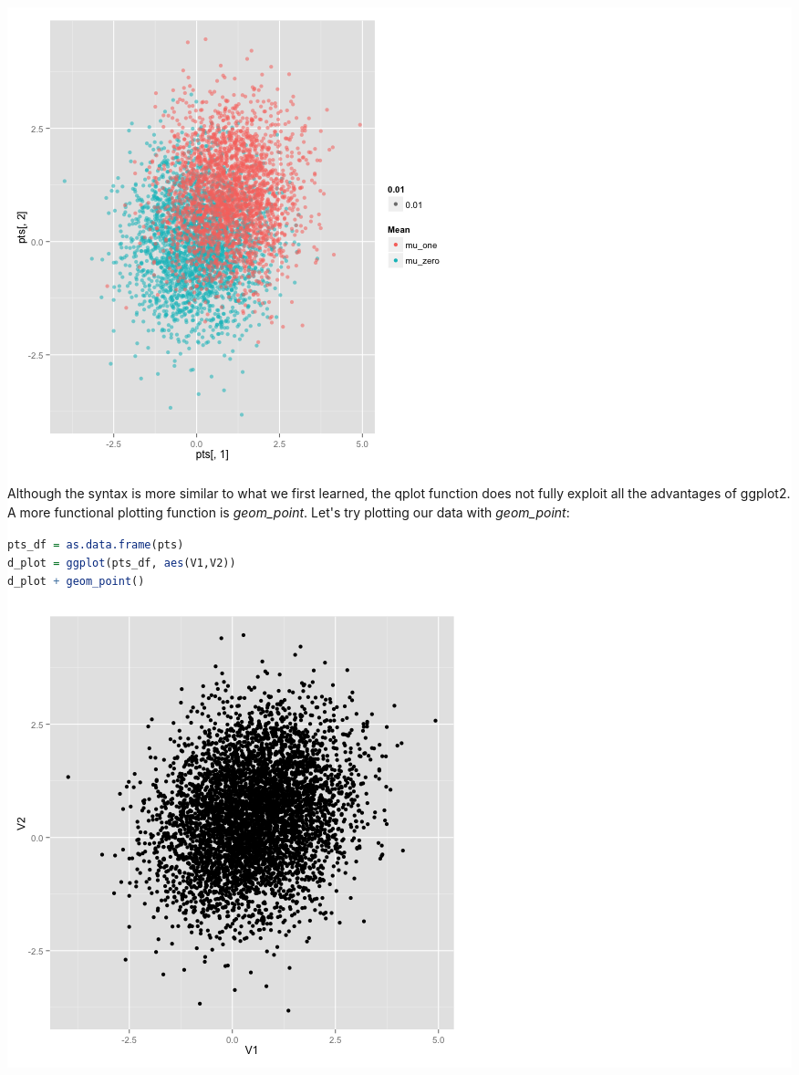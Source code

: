 ![plot of chunk unnamed-chunk-16](figure/unnamed-chunk-16-1.png) 

Although the syntax is more similar to what we first learned, the qplot function does not fully exploit all the advantages of ggplot2. A more functional plotting function is *geom_point*. Let's try plotting our data with *geom_point*:


```r
pts_df = as.data.frame(pts)
d_plot = ggplot(pts_df, aes(V1,V2))
d_plot + geom_point()
```

![plot of chunk unnamed-chunk-17](figure/unnamed-chunk-17-1.png) 
